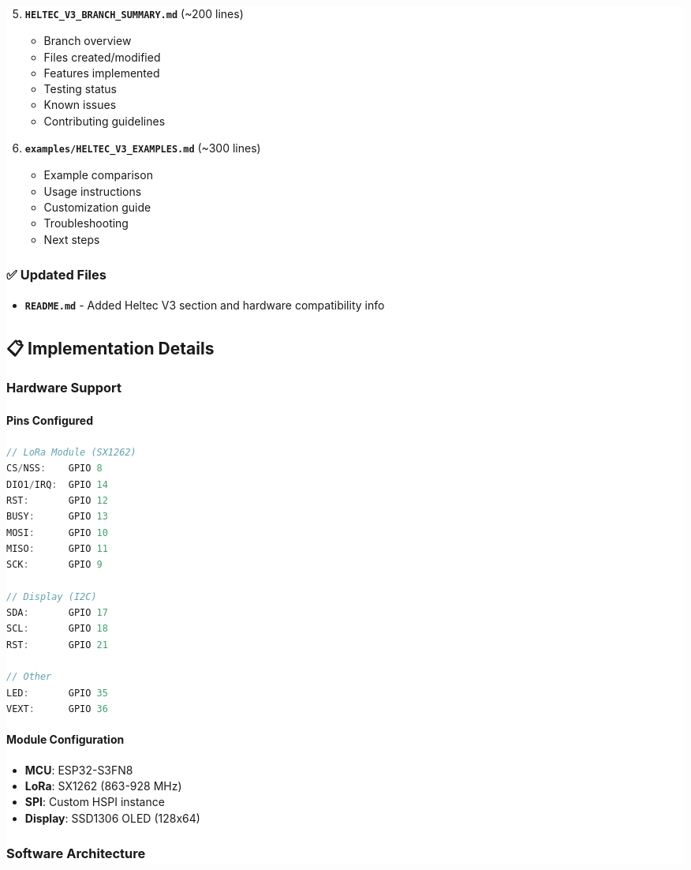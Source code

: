 5. **`HELTEC_V3_BRANCH_SUMMARY.md`** (~200 lines)
   - Branch overview
   - Files created/modified
   - Features implemented
   - Testing status
   - Known issues
   - Contributing guidelines

6. **`examples/HELTEC_V3_EXAMPLES.md`** (~300 lines)
   - Example comparison
   - Usage instructions
   - Customization guide
   - Troubleshooting
   - Next steps

### ✅ Updated Files

- **`README.md`** - Added Heltec V3 section and hardware compatibility info

## 📋 Implementation Details

### Hardware Support

#### Pins Configured
```cpp
// LoRa Module (SX1262)
CS/NSS:    GPIO 8
DIO1/IRQ:  GPIO 14
RST:       GPIO 12
BUSY:      GPIO 13
MOSI:      GPIO 10
MISO:      GPIO 11
SCK:       GPIO 9

// Display (I2C)
SDA:       GPIO 17
SCL:       GPIO 18
RST:       GPIO 21

// Other
LED:       GPIO 35
VEXT:      GPIO 36
```

#### Module Configuration
- **MCU**: ESP32-S3FN8
- **LoRa**: SX1262 (863-928 MHz)
- **SPI**: Custom HSPI instance
- **Display**: SSD1306 OLED (128x64)

### Software Architecture
